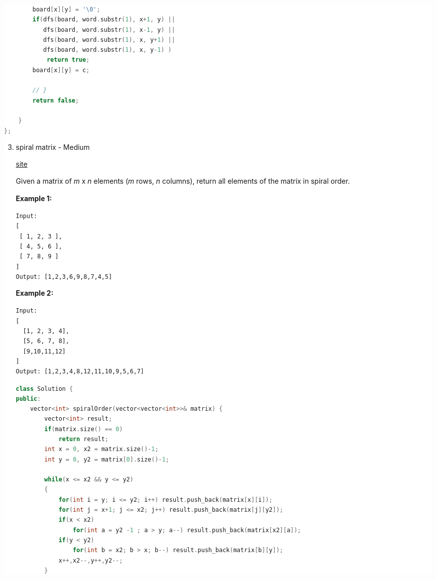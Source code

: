    ```c++
           board[x][y] = '\0';
           if(dfs(board, word.substr(1), x+1, y) ||
              dfs(board, word.substr(1), x-1, y) ||
              dfs(board, word.substr(1), x, y+1) ||
              dfs(board, word.substr(1), x, y-1) )
               return true;
           board[x][y] = c;
               
           // }
           return false;
           
       }
   };
   ```

   

3. spiral matrix - Medium

   [site](https://leetcode.com/problems/spiral-matrix/)

   Given a matrix of *m* x *n* elements (*m* rows, *n* columns), return all elements of the matrix in spiral order.

   **Example 1:**

   ```
   Input:
   [
    [ 1, 2, 3 ],
    [ 4, 5, 6 ],
    [ 7, 8, 9 ]
   ]
   Output: [1,2,3,6,9,8,7,4,5]
   ```

   **Example 2:**

   ```
   Input:
   [
     [1, 2, 3, 4],
     [5, 6, 7, 8],
     [9,10,11,12]
   ]
   Output: [1,2,3,4,8,12,11,10,9,5,6,7]
   ```

   ```c++
   class Solution {
   public:
       vector<int> spiralOrder(vector<vector<int>>& matrix) {
           vector<int> result;
           if(matrix.size() == 0)
               return result;
           int x = 0, x2 = matrix.size()-1;
           int y = 0, y2 = matrix[0].size()-1;
           
           while(x <= x2 && y <= y2)
           {
               for(int i = y; i <= y2; i++) result.push_back(matrix[x][i]);
               for(int j = x+1; j <= x2; j++) result.push_back(matrix[j][y2]);
               if(x < x2)
                   for(int a = y2 -1 ; a > y; a--) result.push_back(matrix[x2][a]);
               if(y < y2)
                   for(int b = x2; b > x; b--) result.push_back(matrix[b][y]);
               x++,x2--,y++,y2--;
           }
   ```
